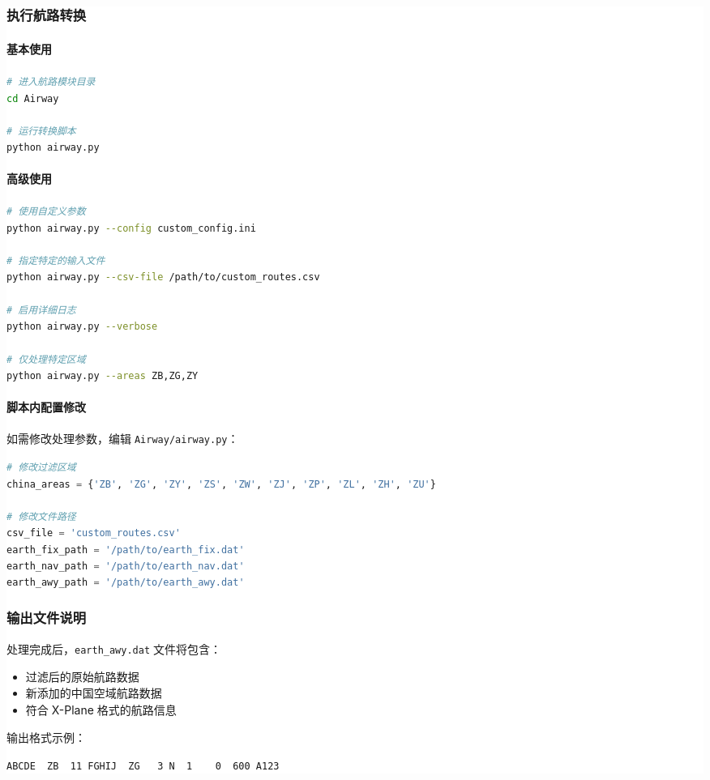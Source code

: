 ### 执行航路转换

#### 基本使用

```bash
# 进入航路模块目录
cd Airway

# 运行转换脚本
python airway.py
```

#### 高级使用

```bash
# 使用自定义参数
python airway.py --config custom_config.ini

# 指定特定的输入文件
python airway.py --csv-file /path/to/custom_routes.csv

# 启用详细日志
python airway.py --verbose

# 仅处理特定区域
python airway.py --areas ZB,ZG,ZY
```

#### 脚本内配置修改

如需修改处理参数，编辑 `Airway/airway.py`：

```python
# 修改过滤区域
china_areas = {'ZB', 'ZG', 'ZY', 'ZS', 'ZW', 'ZJ', 'ZP', 'ZL', 'ZH', 'ZU'}

# 修改文件路径
csv_file = 'custom_routes.csv'
earth_fix_path = '/path/to/earth_fix.dat'
earth_nav_path = '/path/to/earth_nav.dat'
earth_awy_path = '/path/to/earth_awy.dat'
```

### 输出文件说明

处理完成后，`earth_awy.dat` 文件将包含：

- 过滤后的原始航路数据
- 新添加的中国空域航路数据
- 符合 X-Plane 格式的航路信息

输出格式示例：

```
ABCDE  ZB  11 FGHIJ  ZG   3 N  1    0  600 A123
```
